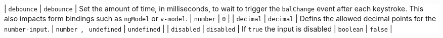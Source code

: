 | `debounce`       | `debounce`       | Set the amount of time, in milliseconds, to wait to trigger the `balChange` event after each keystroke. This also impacts form bindings such as `ngModel` or `v-model`.                                                                                                                                                                                                                                                                                                                                                                                                                          | `number`                                                                                                                                                                                                                                                                                                                                                                                                                                                                                                                                                                                                                                                                                                                                                                                                                                                                                                                                                                                                                              | `0`            |
| `decimal`        | `decimal`        | Defins the allowed decimal points for the `number-input`.                                                                                                                                                                                                                                                                                                                                                                                                                                                                                                                                        | `number `, ` undefined`                                                                                                                                                                                                                                                                                                                                                                                                                                                                                                                                                                                                                                                                                                                                                                                                                                                                                                                                                                                                               | `undefined`    |
| `disabled`       | `disabled`       | If `true` the input is disabled                                                                                                                                                                                                                                                                                                                                                                                                                                                                                                                                                                  | `boolean`                                                                                                                                                                                                                                                                                                                                                                                                                                                                                                                                                                                                                                                                                                                                                                                                                                                                                                                                                                                                                             | `false`        |